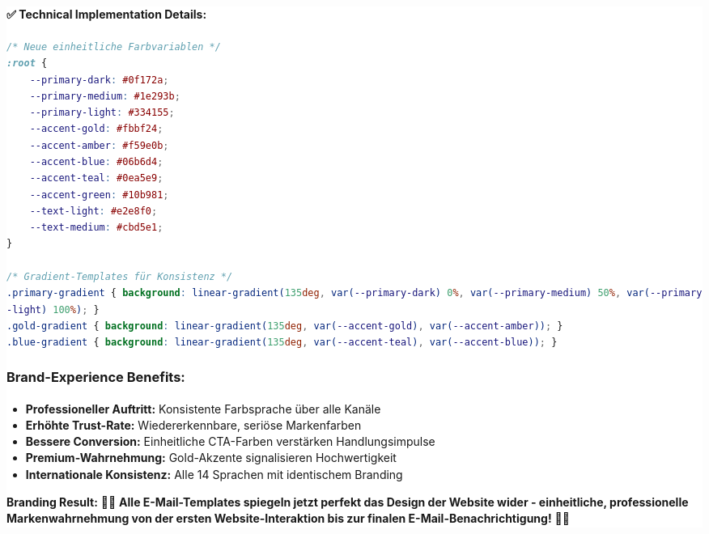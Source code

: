 #### **✅ Technical Implementation Details:**
```css
/* Neue einheitliche Farbvariablen */
:root {
    --primary-dark: #0f172a;
    --primary-medium: #1e293b; 
    --primary-light: #334155;
    --accent-gold: #fbbf24;
    --accent-amber: #f59e0b;
    --accent-blue: #06b6d4;
    --accent-teal: #0ea5e9;
    --accent-green: #10b981;
    --text-light: #e2e8f0;
    --text-medium: #cbd5e1;
}

/* Gradient-Templates für Konsistenz */
.primary-gradient { background: linear-gradient(135deg, var(--primary-dark) 0%, var(--primary-medium) 50%, var(--primary-light) 100%); }
.gold-gradient { background: linear-gradient(135deg, var(--accent-gold), var(--accent-amber)); }
.blue-gradient { background: linear-gradient(135deg, var(--accent-teal), var(--accent-blue)); }
```

### **Brand-Experience Benefits:**
- **Professioneller Auftritt:** Konsistente Farbsprache über alle Kanäle
- **Erhöhte Trust-Rate:** Wiedererkennbare, seriöse Markenfarben
- **Bessere Conversion:** Einheitliche CTA-Farben verstärken Handlungsimpulse
- **Premium-Wahrnehmung:** Gold-Akzente signalisieren Hochwertigkeit
- **Internationale Konsistenz:** Alle 14 Sprachen mit identischem Branding

**Branding Result:** 🎨✨ **Alle E-Mail-Templates spiegeln jetzt perfekt das Design der Website wider - einheitliche, professionelle Markenwahrnehmung von der ersten Website-Interaktion bis zur finalen E-Mail-Benachrichtigung!** 🌟🤝
